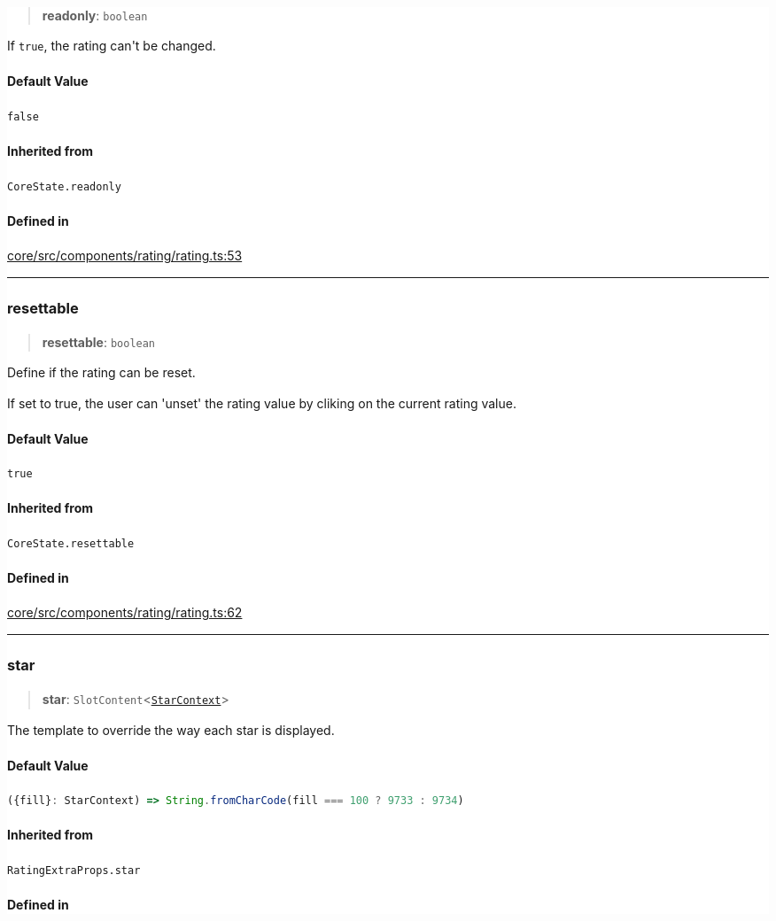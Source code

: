> **readonly**: `boolean`

If `true`, the rating can't be changed.

#### Default Value

`false`

#### Inherited from

`CoreState.readonly`

#### Defined in

[core/src/components/rating/rating.ts:53](https://github.com/AmadeusITGroup/AgnosUI/blob/a7fc1466a534a6e36291fbf2723ffe9108fe3950/core/src/components/rating/rating.ts#L53)

***

### resettable

> **resettable**: `boolean`

Define if the rating can be reset.

If set to true, the user can 'unset' the rating value by cliking on the current rating value.

#### Default Value

`true`

#### Inherited from

`CoreState.resettable`

#### Defined in

[core/src/components/rating/rating.ts:62](https://github.com/AmadeusITGroup/AgnosUI/blob/a7fc1466a534a6e36291fbf2723ffe9108fe3950/core/src/components/rating/rating.ts#L62)

***

### star

> **star**: `SlotContent`\<[`StarContext`](StarContext.md)\>

The template to override the way each star is displayed.

#### Default Value

```ts
({fill}: StarContext) => String.fromCharCode(fill === 100 ? 9733 : 9734)
```

#### Inherited from

`RatingExtraProps.star`

#### Defined in
